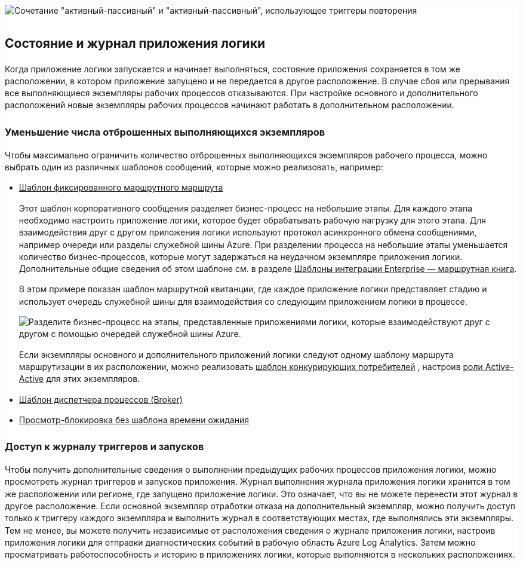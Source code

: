 ![Сочетание "активный-пассивный" и "активный-пассивный", использующее триггеры повторения](./media/business-continuity-disaster-recovery-guidance/combo-active-active-active-passive-setup.png)

<a name="state-history"></a>

## <a name="logic-app-state-and-history"></a>Состояние и журнал приложения логики

Когда приложение логики запускается и начинает выполняться, состояние приложения сохраняется в том же расположении, в котором приложение запущено и не передается в другое расположение. В случае сбоя или прерывания все выполняющиеся экземпляры рабочих процессов отказываются. При настройке основного и дополнительного расположений новые экземпляры рабочих процессов начинают работать в дополнительном расположении.

<a name="reduce-abandoned-in-progress"></a>

### <a name="reduce-abandoned-in-progress-instances"></a>Уменьшение числа отброшенных выполняющихся экземпляров

Чтобы максимально ограничить количество отброшенных выполняющихся экземпляров рабочего процесса, можно выбрать один из различных шаблонов сообщений, которые можно реализовать, например:

* [Шаблон фиксированного маршрутного маршрута](/biztalk/esb-toolkit/message-routing-patterns#routing-slip)

  Этот шаблон корпоративного сообщения разделяет бизнес-процесс на небольшие этапы. Для каждого этапа необходимо настроить приложение логики, которое будет обрабатывать рабочую нагрузку для этого этапа. Для взаимодействия друг с другом приложения логики используют протокол асинхронного обмена сообщениями, например очереди или разделы служебной шины Azure. При разделении процесса на небольшие этапы уменьшается количество бизнес-процессов, которые могут задержаться на неудачном экземпляре приложения логики. Дополнительные общие сведения об этом шаблоне см. в разделе [Шаблоны интеграции Enterprise — маршрутная книга](https://www.enterpriseintegrationpatterns.com/patterns/messaging/RoutingTable.html).

  В этом примере показан шаблон маршрутной квитанции, где каждое приложение логики представляет стадию и использует очередь служебной шины для взаимодействия со следующим приложением логики в процессе.

  ![Разделите бизнес-процесс на этапы, представленные приложениями логики, которые взаимодействуют друг с другом с помощью очередей служебной шины Azure.](./media/business-continuity-disaster-recovery-guidance/fixed-routing-slip-pattern.png)

  Если экземпляры основного и дополнительного приложений логики следуют одному шаблону маршрута маршрутизации в их расположении, можно реализовать [шаблон конкурирующих потребителей](/azure/architecture/patterns/competing-consumers) , настроив [роли Active-Active](#roles) для этих экземпляров.

* [Шаблон диспетчера процессов (Broker)](https://www.enterpriseintegrationpatterns.com/patterns/messaging/ProcessManager.html)

* [Просмотр-блокировка без шаблона времени ожидания](https://social.technet.microsoft.com/wiki/contents/articles/50022.azure-service-bus-how-to-peek-lock-a-message-from-queue-using-azure-logic-apps.aspx)

<a name="access-trigger-runs-history"></a>

### <a name="access-to-trigger-and-runs-history"></a>Доступ к журналу триггеров и запусков

Чтобы получить дополнительные сведения о выполнении предыдущих рабочих процессов приложения логики, можно просмотреть журнал триггеров и запусков приложения. Журнал выполнения журнала приложения логики хранится в том же расположении или регионе, где запущено приложение логики. Это означает, что вы не можете перенести этот журнал в другое расположение. Если основной экземпляр отработки отказа на дополнительный экземпляр, можно получить доступ только к триггеру каждого экземпляра и выполнить журнал в соответствующих местах, где выполнялись эти экземпляры. Тем не менее, вы можете получить независимые от расположения сведения о журнале приложения логики, настроив приложения логики для отправки диагностических событий в рабочую область Azure Log Analytics. Затем можно просматривать работоспособность и историю в приложениях логики, которые выполняются в нескольких расположениях.
